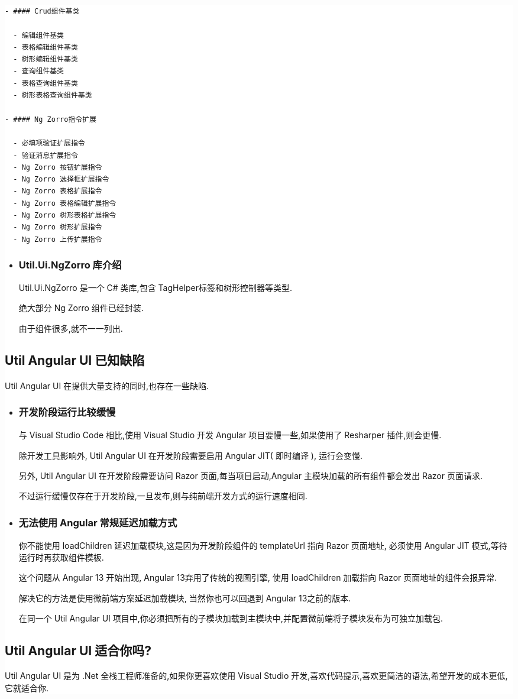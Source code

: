     - #### Crud组件基类

      - 编辑组件基类
      - 表格编辑组件基类
      - 树形编辑组件基类
      - 查询组件基类
      - 表格查询组件基类
      - 树形表格查询组件基类

    - #### Ng Zorro指令扩展

      - 必填项验证扩展指令
      - 验证消息扩展指令
      - Ng Zorro 按钮扩展指令
      - Ng Zorro 选择框扩展指令
      - Ng Zorro 表格扩展指令
      - Ng Zorro 表格编辑扩展指令
      - Ng Zorro 树形表格扩展指令
      - Ng Zorro 树形扩展指令
      - Ng Zorro 上传扩展指令

  - ### Util.Ui.NgZorro 库介绍
      
    Util.Ui.NgZorro 是一个 C# 类库,包含 TagHelper标签和树形控制器等类型.
    
    绝大部分 Ng Zorro 组件已经封装.
    
    由于组件很多,就不一一列出.

## Util Angular UI 已知缺陷

Util Angular UI 在提供大量支持的同时,也存在一些缺陷.

  - ### 开发阶段运行比较缓慢

    与 Visual Studio Code 相比,使用 Visual Studio 开发 Angular 项目要慢一些,如果使用了 Resharper 插件,则会更慢.

    除开发工具影响外, Util Angular UI 在开发阶段需要启用 Angular JIT( 即时编译 ), 运行会变慢.

    另外, Util Angular UI 在开发阶段需要访问 Razor 页面,每当项目启动,Angular 主模块加载的所有组件都会发出 Razor 页面请求.

    不过运行缓慢仅存在于开发阶段,一旦发布,则与纯前端开发方式的运行速度相同.

  - ### 无法使用 Angular 常规延迟加载方式

    你不能使用 loadChildren 延迟加载模块,这是因为开发阶段组件的 templateUrl 指向 Razor 页面地址, 必须使用 Angular JIT 模式,等待运行时再获取组件模板.

    这个问题从 Angular 13 开始出现, Angular 13弃用了传统的视图引擎, 使用 loadChildren 加载指向 Razor 页面地址的组件会报异常.

    解决它的方法是使用微前端方案延迟加载模块, 当然你也可以回退到 Angular 13之前的版本.

    在同一个 Util Angular UI 项目中,你必须把所有的子模块加载到主模块中,并配置微前端将子模块发布为可独立加载包.

## Util Angular UI 适合你吗?

Util Angular UI 是为 .Net 全栈工程师准备的,如果你更喜欢使用 Visual Studio 开发,喜欢代码提示,喜欢更简洁的语法,希望开发的成本更低,它就适合你.